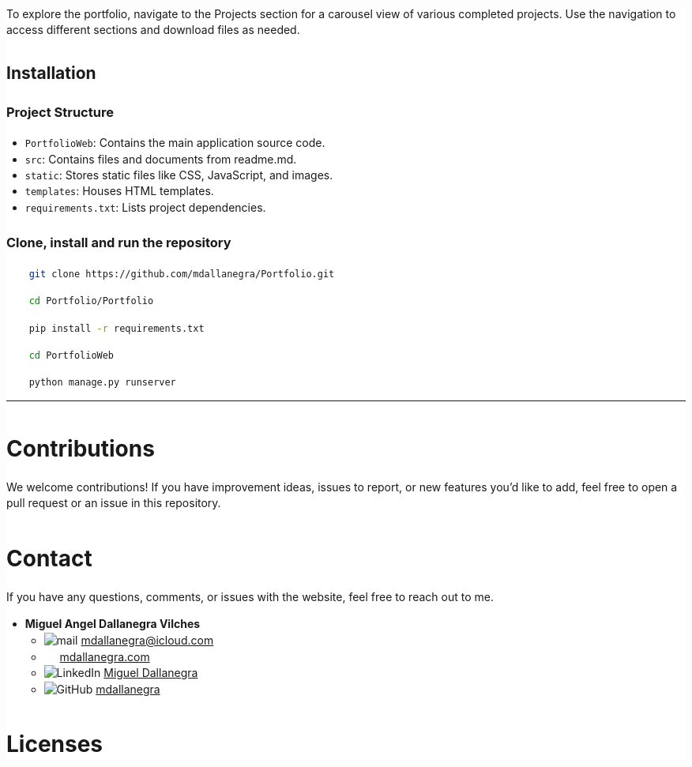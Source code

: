 To explore the portfolio, navigate to the Projects section for a carousel view of various completed projects.
Use the navigation to access different sections and download files as needed.

## Installation

### Project Structure ###

- ```PortfolioWeb```: Contains the main application source code.
- ```src```: Contains files and documents from readme.md. 
- ```static```: Stores static files like CSS, JavaScript, and images.
- ```templates```: Houses HTML templates.
- ```requirements.txt```: Lists project dependencies.

### Clone, install and run the repository ###

```bash 
    git clone https://github.com/mdallanegra/Portfolio.git
```
```bash 
    cd Portfolio/Portfolio
```
```bash
    pip install -r requirements.txt
```
```bash 
    cd PortfolioWeb
```
```bash
    python manage.py runserver
```

---

# Contributions

We welcome contributions! If you have improvement ideas, issues to report, or new features you’d like to add, feel free to open a pull request or an issue in this repository.

# Contact

If you have any questions, comments, or issues with the website, feel free to reach out to me.

- **Miguel Angel Dallanegra Vilches**
  - ![mail](_src/icons/mail.ico) [mdallanegra@icloud.com](mailto:mdallanegra@icloud.com)
  - <img src="https://img.icons8.com/globe--v1.png" width="16" height="16"> [mdallanegra.com](https://mdallanegra.com)
  - ![LinkedIn](_src/icons/linkedin.ico) [Miguel Dallanegra](https://www.linkedin.com/in/mdallanegra)
  - ![GitHub](_src/icons/github_mark_icon.ico) [mdallanegra](https://github.com/mdallanegra)
  
# Licenses
